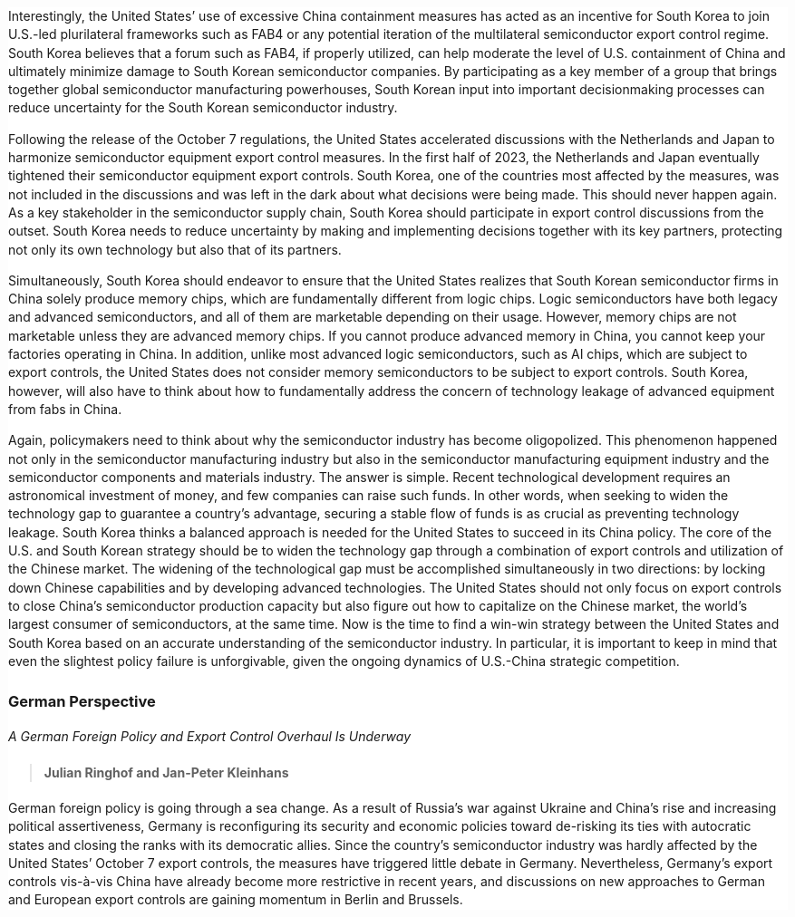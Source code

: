 Interestingly, the United States’ use of excessive China containment measures has acted as an incentive for South Korea to join U.S.-led plurilateral frameworks such as FAB4 or any potential iteration of the multilateral semiconductor export control regime. South Korea believes that a forum such as FAB4, if properly utilized, can help moderate the level of U.S. containment of China and ultimately minimize damage to South Korean semiconductor companies. By participating as a key member of a group that brings together global semiconductor manufacturing powerhouses, South Korean input into important decisionmaking processes can reduce uncertainty for the South Korean semiconductor industry.

Following the release of the October 7 regulations, the United States accelerated discussions with the Netherlands and Japan to harmonize semiconductor equipment export control measures. In the first half of 2023, the Netherlands and Japan eventually tightened their semiconductor equipment export controls. South Korea, one of the countries most affected by the measures, was not included in the discussions and was left in the dark about what decisions were being made. This should never happen again. As a key stakeholder in the semiconductor supply chain, South Korea should participate in export control discussions from the outset. South Korea needs to reduce uncertainty by making and implementing decisions together with its key partners, protecting not only its own technology but also that of its partners.

Simultaneously, South Korea should endeavor to ensure that the United States realizes that South Korean semiconductor firms in China solely produce memory chips, which are fundamentally different from logic chips. Logic semiconductors have both legacy and advanced semiconductors, and all of them are marketable depending on their usage. However, memory chips are not marketable unless they are advanced memory chips. If you cannot produce advanced memory in China, you cannot keep your factories operating in China. In addition, unlike most advanced logic semiconductors, such as AI chips, which are subject to export controls, the United States does not consider memory semiconductors to be subject to export controls. South Korea, however, will also have to think about how to fundamentally address the concern of technology leakage of advanced equipment from fabs in China.

Again, policymakers need to think about why the semiconductor industry has become oligopolized. This phenomenon happened not only in the semiconductor manufacturing industry but also in the semiconductor manufacturing equipment industry and the semiconductor components and materials industry. The answer is simple. Recent technological development requires an astronomical investment of money, and few companies can raise such funds. In other words, when seeking to widen the technology gap to guarantee a country’s advantage, securing a stable flow of funds is as crucial as preventing technology leakage. South Korea thinks a balanced approach is needed for the United States to succeed in its China policy. The core of the U.S. and South Korean strategy should be to widen the technology gap through a combination of export controls and utilization of the Chinese market. The widening of the technological gap must be accomplished simultaneously in two directions: by locking down Chinese capabilities and by developing advanced technologies. The United States should not only focus on export controls to close China’s semiconductor production capacity but also figure out how to capitalize on the Chinese market, the world’s largest consumer of semiconductors, at the same time. Now is the time to find a win-win strategy between the United States and South Korea based on an accurate understanding of the semiconductor industry. In particular, it is important to keep in mind that even the slightest policy failure is unforgivable, given the ongoing dynamics of U.S.-China strategic competition.


### German Perspective

_A German Foreign Policy and Export Control Overhaul Is Underway_

> #### Julian Ringhof and Jan-Peter Kleinhans

German foreign policy is going through a sea change. As a result of Russia’s war against Ukraine and China’s rise and increasing political assertiveness, Germany is reconfiguring its security and economic policies toward de-risking its ties with autocratic states and closing the ranks with its democratic allies. Since the country’s semiconductor industry was hardly affected by the United States’ October 7 export controls, the measures have triggered little debate in Germany. Nevertheless, Germany’s export controls vis-à-vis China have already become more restrictive in recent years, and discussions on new approaches to German and European export controls are gaining momentum in Berlin and Brussels.
